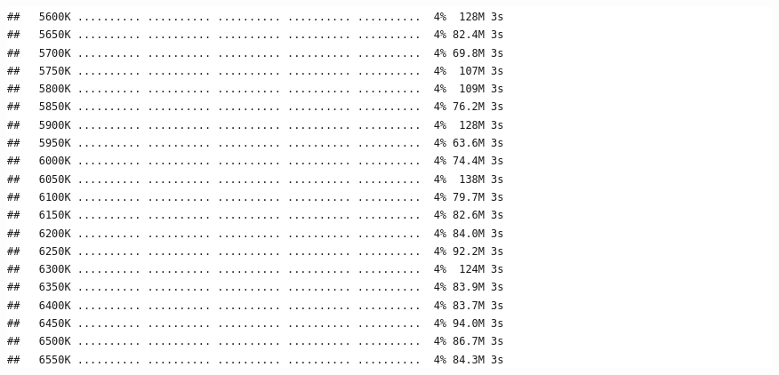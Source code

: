     ##   5600K .......... .......... .......... .......... ..........  4%  128M 3s
    ##   5650K .......... .......... .......... .......... ..........  4% 82.4M 3s
    ##   5700K .......... .......... .......... .......... ..........  4% 69.8M 3s
    ##   5750K .......... .......... .......... .......... ..........  4%  107M 3s
    ##   5800K .......... .......... .......... .......... ..........  4%  109M 3s
    ##   5850K .......... .......... .......... .......... ..........  4% 76.2M 3s
    ##   5900K .......... .......... .......... .......... ..........  4%  128M 3s
    ##   5950K .......... .......... .......... .......... ..........  4% 63.6M 3s
    ##   6000K .......... .......... .......... .......... ..........  4% 74.4M 3s
    ##   6050K .......... .......... .......... .......... ..........  4%  138M 3s
    ##   6100K .......... .......... .......... .......... ..........  4% 79.7M 3s
    ##   6150K .......... .......... .......... .......... ..........  4% 82.6M 3s
    ##   6200K .......... .......... .......... .......... ..........  4% 84.0M 3s
    ##   6250K .......... .......... .......... .......... ..........  4% 92.2M 3s
    ##   6300K .......... .......... .......... .......... ..........  4%  124M 3s
    ##   6350K .......... .......... .......... .......... ..........  4% 83.9M 3s
    ##   6400K .......... .......... .......... .......... ..........  4% 83.7M 3s
    ##   6450K .......... .......... .......... .......... ..........  4% 94.0M 3s
    ##   6500K .......... .......... .......... .......... ..........  4% 86.7M 3s
    ##   6550K .......... .......... .......... .......... ..........  4% 84.3M 3s